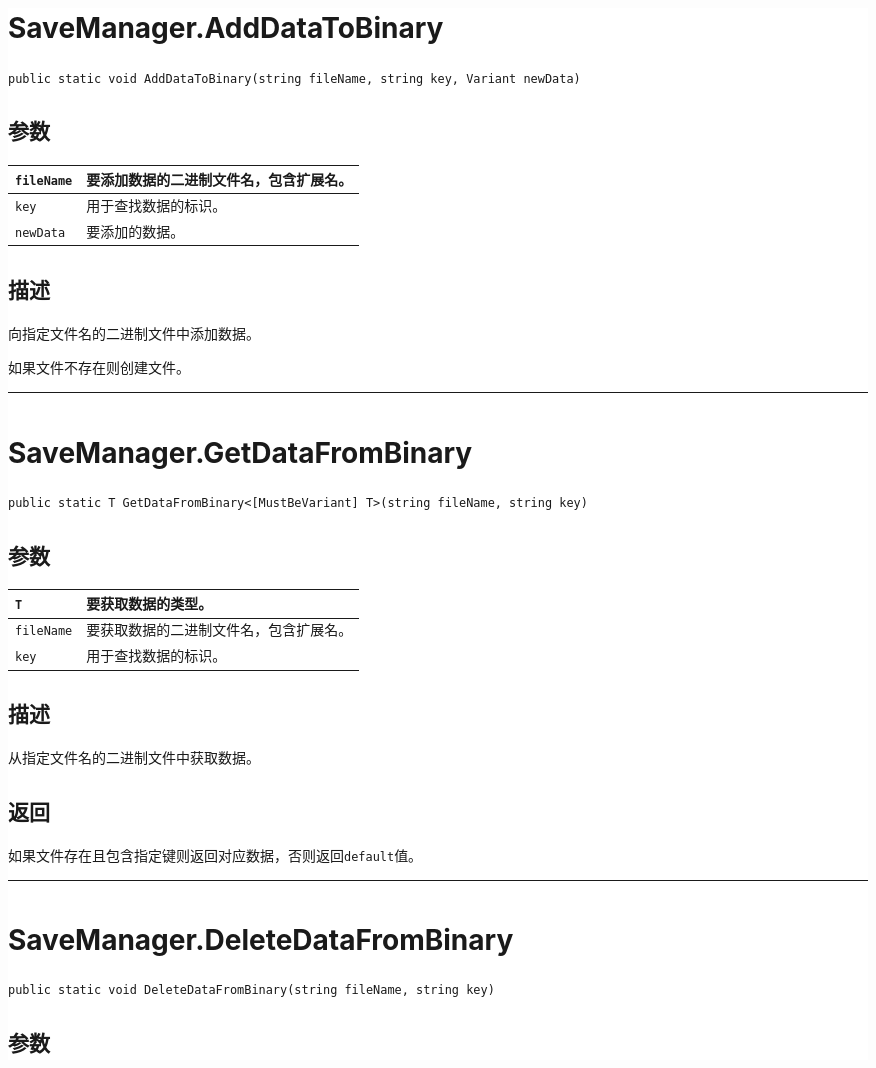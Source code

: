 # SaveManager.AddDataToBinary

`public static void AddDataToBinary(string fileName, string key, Variant newData)`

## 参数

|`fileName`|要添加数据的二进制文件名，包含扩展名。|
|:---|:---|
|`key`|用于查找数据的标识。|
|`newData`|要添加的数据。|

## 描述

向指定文件名的二进制文件中添加数据。

如果文件不存在则创建文件。

---

# SaveManager.GetDataFromBinary

`public static T GetDataFromBinary<[MustBeVariant] T>(string fileName, string key)`

## 参数

|`T`|要获取数据的类型。|
|:---|:---|
|`fileName`|要获取数据的二进制文件名，包含扩展名。|
|`key`|用于查找数据的标识。|

## 描述

从指定文件名的二进制文件中获取数据。

## 返回

如果文件存在且包含指定键则返回对应数据，否则返回`default`值。

---

# SaveManager.DeleteDataFromBinary

`public static void DeleteDataFromBinary(string fileName, string key)`

## 参数
